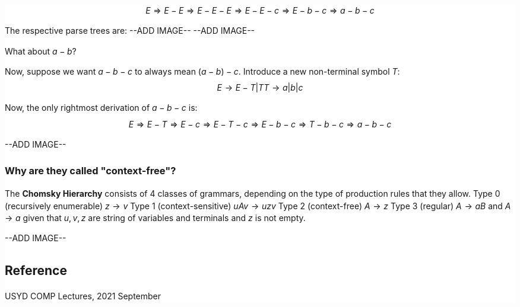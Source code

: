 $$
E \Rightarrow E - E
  \Rightarrow E - E - E
  \Rightarrow E - E - c
  \Rightarrow E - b - c
  \Rightarrow a - b - c
$$

The respective parse trees are:
--ADD IMAGE--
--ADD IMAGE--

What about $a - b$?

Now, suppose we want $a - b - c$ to always mean $(a - b) - c$.
Introduce a new non-terminal symbol $T$:
$$
E \rightarrow E - T|T
T \rightarrow a|b|c
$$

Now, the only rightmost derivation of $a - b - c$ is:
$$
E \Rightarrow E - T
  \Rightarrow E - c
  \Rightarrow E - T - c
  \Rightarrow E - b - c
  \Rightarrow T - b - c
  \Rightarrow a - b - c
$$

--ADD IMAGE--

### Why are they called "context-free"?
The **Chomsky Hierarchy** consists of 4 classes of grammars, depending on the type of production rules that they allow.
Type 0 (recursively enumerable) $z \rightarrow v$
Type 1 (context-sensitive) $uAv \rightarrow uzv$
Type 2 (context-free) $A \rightarrow z$
Type 3 (regular) $A \rightarrow aB \text{ and } A \rightarrow a$
given that $u, v, z$ are string of variables and terminals and $z$ is not empty.

--ADD IMAGE--

## Reference
USYD COMP Lectures, 2021 September